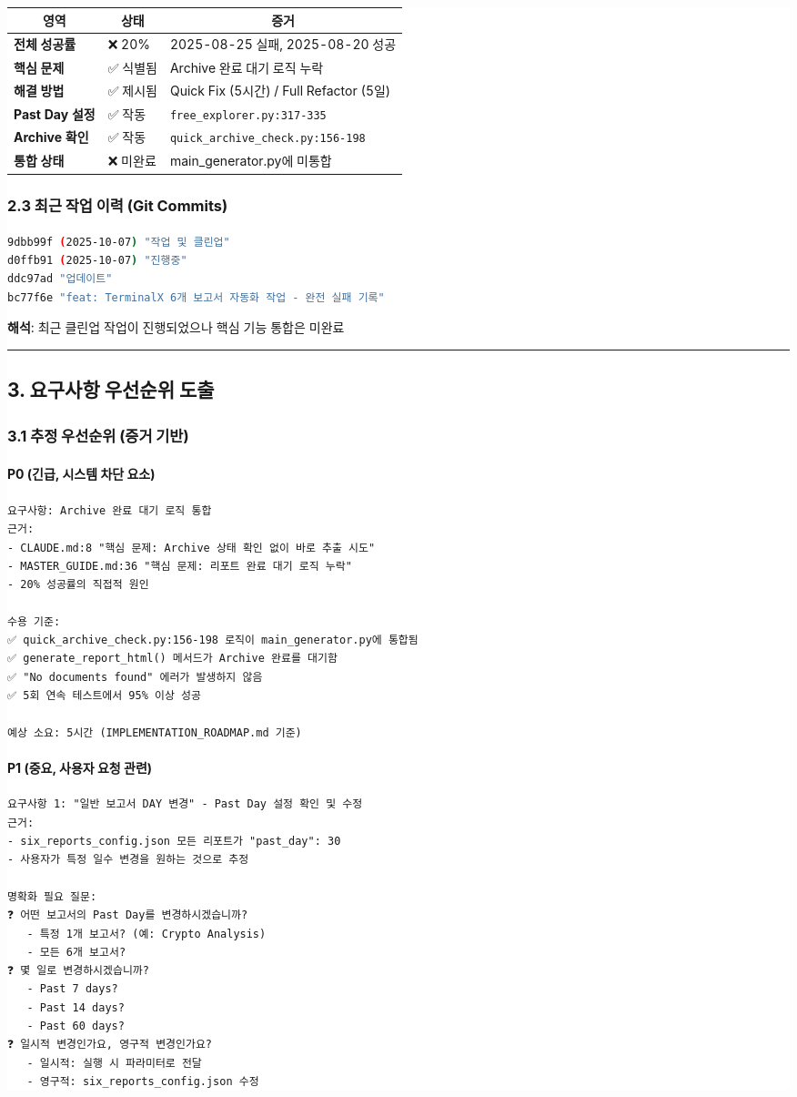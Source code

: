 | 영역 | 상태 | 증거 |
|-----|------|------|
| **전체 성공률** | ❌ 20% | 2025-08-25 실패, 2025-08-20 성공 |
| **핵심 문제** | ✅ 식별됨 | Archive 완료 대기 로직 누락 |
| **해결 방법** | ✅ 제시됨 | Quick Fix (5시간) / Full Refactor (5일) |
| **Past Day 설정** | ✅ 작동 | `free_explorer.py:317-335` |
| **Archive 확인** | ✅ 작동 | `quick_archive_check.py:156-198` |
| **통합 상태** | ❌ 미완료 | main_generator.py에 미통합 |

### 2.3 최근 작업 이력 (Git Commits)

```bash
9dbb99f (2025-10-07) "작업 및 클린업"
d0ffb91 (2025-10-07) "진행중"
ddc97ad "업데이트"
bc77f6e "feat: TerminalX 6개 보고서 자동화 작업 - 완전 실패 기록"
```

**해석**: 최근 클린업 작업이 진행되었으나 핵심 기능 통합은 미완료

---

## 3. 요구사항 우선순위 도출

### 3.1 추정 우선순위 (증거 기반)

#### P0 (긴급, 시스템 차단 요소)
```
요구사항: Archive 완료 대기 로직 통합
근거:
- CLAUDE.md:8 "핵심 문제: Archive 상태 확인 없이 바로 추출 시도"
- MASTER_GUIDE.md:36 "핵심 문제: 리포트 완료 대기 로직 누락"
- 20% 성공률의 직접적 원인

수용 기준:
✅ quick_archive_check.py:156-198 로직이 main_generator.py에 통합됨
✅ generate_report_html() 메서드가 Archive 완료를 대기함
✅ "No documents found" 에러가 발생하지 않음
✅ 5회 연속 테스트에서 95% 이상 성공

예상 소요: 5시간 (IMPLEMENTATION_ROADMAP.md 기준)
```

#### P1 (중요, 사용자 요청 관련)
```
요구사항 1: "일반 보고서 DAY 변경" - Past Day 설정 확인 및 수정
근거:
- six_reports_config.json 모든 리포트가 "past_day": 30
- 사용자가 특정 일수 변경을 원하는 것으로 추정

명확화 필요 질문:
❓ 어떤 보고서의 Past Day를 변경하시겠습니까?
   - 특정 1개 보고서? (예: Crypto Analysis)
   - 모든 6개 보고서?
❓ 몇 일로 변경하시겠습니까?
   - Past 7 days?
   - Past 14 days?
   - Past 60 days?
❓ 일시적 변경인가요, 영구적 변경인가요?
   - 일시적: 실행 시 파라미터로 전달
   - 영구적: six_reports_config.json 수정
```